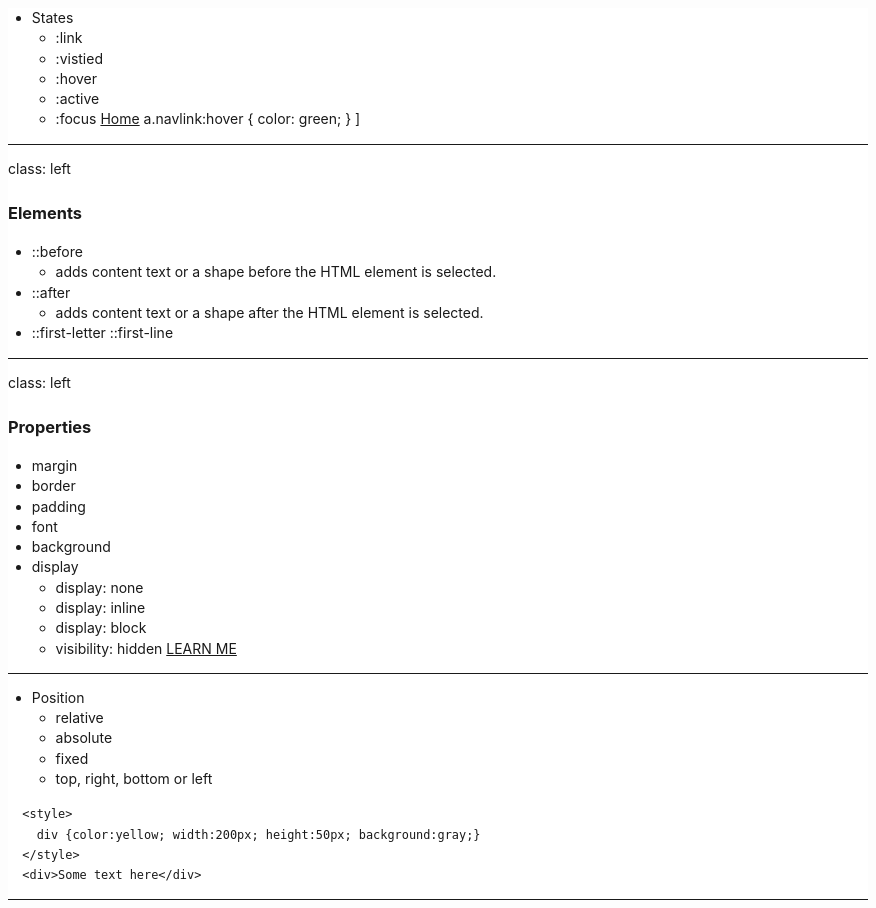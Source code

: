 * States
  * :link
  * :vistied
  * :hover
  * :active
  * :focus <a class="navlink" href="#">Home</a> a.navlink:hover { color: green;
    }
    ]

---

class: left

### Elements

* ::before
  * adds content text or a shape before the HTML element is selected.
* ::after
  * adds content text or a shape after the HTML element is selected.
* ::first-letter ::first-line

---

class: left

### Properties

* margin
* border
* padding
* font
* background
* display
  * display: none
  * display: inline
  * display: block
  * visibility: hidden
    [LEARN ME](https://resources.api.exeterlms.com/Resources/5cdb8f9b-3ac6-4ac7-93fe-83dd21bb5032)

---

* Position
  * relative
  * absolute
  * fixed
  * top, right, bottom or left

```
  <style>
    div {color:yellow; width:200px; height:50px; background:gray;}
  </style>
  <div>Some text here</div>
```

---
